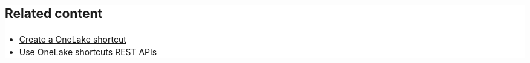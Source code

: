 ## Related content

- [Create a OneLake shortcut](create-onelake-shortcut.md)
- [Use OneLake shortcuts REST APIs](onelake-shortcuts-rest-api.md)
